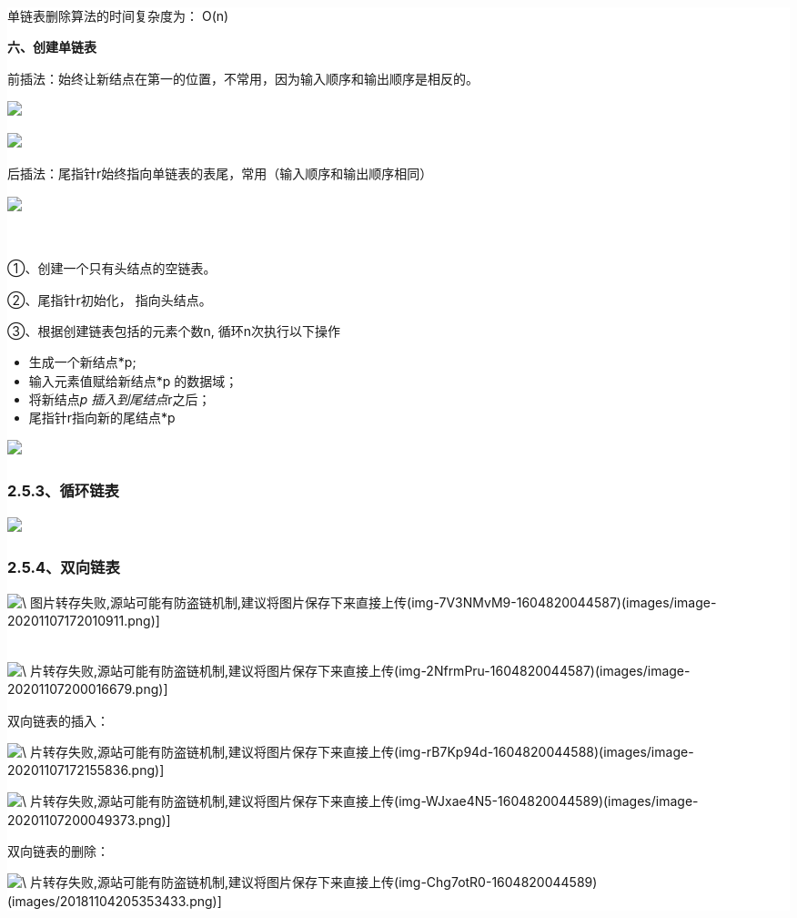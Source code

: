 单链表删除算法的时间复杂度为： O(n)

**六、创建单链表**

前插法：始终让新结点在第一的位置，不常用，因为输入顺序和输出顺序是相反的。

![](https://img-blog.csdnimg.cn/20201108152940148.png?x-oss-process=image/watermark,type_ZmFuZ3poZW5naGVpdGk,shadow_10,text_aHR0cHM6Ly9ibG9nLmNzZG4ubmV0L2Nob25neWFuZ18=,size_16,color_FFFFFF,t_70#pic_center)


![](https://img-blog.csdnimg.cn/20201108153049447.png?x-oss-process=image/watermark,type_ZmFuZ3poZW5naGVpdGk,shadow_10,text_aHR0cHM6Ly9ibG9nLmNzZG4ubmV0L2Nob25neWFuZ18=,size_16,color_FFFFFF,t_70#pic_center)


后插法：尾指针r始终指向单链表的表尾，常用（输入顺序和输出顺序相同）

![](https://img-blog.csdnimg.cn/20201108153113364.png?x-oss-process=image/watermark,type_ZmFuZ3poZW5naGVpdGk,shadow_10,text_aHR0cHM6Ly9ibG9nLmNzZG4ubmV0L2Nob25neWFuZ18=,size_16,color_FFFFFF,t_70#pic_center)

&nbsp;

①、创建一个只有头结点的空链表。

②、尾指针r初始化， 指向头结点。

③、根据创建链表包括的元素个数n, 循环n次执行以下操作

- 生成一个新结点*p;
- 输入元素值赋给新结点*p 的数据域；
- 将新结点*p 插入到尾结点*r之后；
- 尾指针r指向新的尾结点*p

![](https://img-blog.csdnimg.cn/20201108153143221.png?x-oss-process=image/watermark,type_ZmFuZ3poZW5naGVpdGk,shadow_10,text_aHR0cHM6Ly9ibG9nLmNzZG4ubmV0L2Nob25neWFuZ18=,size_16,color_FFFFFF,t_70#pic_center)


### 2.5.3、循环链表

![](https://img-blog.csdnimg.cn/20201108153201494.png?x-oss-process=image/watermark,type_ZmFuZ3poZW5naGVpdGk,shadow_10,text_aHR0cHM6Ly9ibG9nLmNzZG4ubmV0L2Nob25neWFuZ18=,size_16,color_FFFFFF,t_70#pic_center)


### 2.5.4、双向链表

![\ 图片转存失败,源站可能有防盗链机制,建议将图片保存下来直接上传(img-7V3NMvM9-1604820044587)(images/image-20201107172010911.png)\]](https://img-blog.csdnimg.cn/20201108153217716.png?x-oss-process=image/watermark,type_ZmFuZ3poZW5naGVpdGk,shadow_10,text_aHR0cHM6Ly9ibG9nLmNzZG4ubmV0L2Nob25neWFuZ18=,size_16,color_FFFFFF,t_70#pic_center)
&nbsp;

![\ 片转存失败,源站可能有防盗链机制,建议将图片保存下来直接上传(img-2NfrmPru-1604820044587)(images/image-20201107200016679.png)\]](https://img-blog.csdnimg.cn/20201108153229693.png#pic_center)


双向链表的插入：

![\ 片转存失败,源站可能有防盗链机制,建议将图片保存下来直接上传(img-rB7Kp94d-1604820044588)(images/image-20201107172155836.png)\]](https://img-blog.csdnimg.cn/2020110815341382.png?x-oss-process=image/watermark,type_ZmFuZ3poZW5naGVpdGk,shadow_10,text_aHR0cHM6Ly9ibG9nLmNzZG4ubmV0L2Nob25neWFuZ18=,size_16,color_FFFFFF,t_70#pic_center)


![\ 片转存失败,源站可能有防盗链机制,建议将图片保存下来直接上传(img-WJxae4N5-1604820044589)(images/image-20201107200049373.png)\]](https://img-blog.csdnimg.cn/20201108153426649.png?x-oss-process=image/watermark,type_ZmFuZ3poZW5naGVpdGk,shadow_10,text_aHR0cHM6Ly9ibG9nLmNzZG4ubmV0L2Nob25neWFuZ18=,size_16,color_FFFFFF,t_70#pic_center)


双向链表的删除：

![\ 片转存失败,源站可能有防盗链机制,建议将图片保存下来直接上传(img-Chg7otR0-1604820044589)(images/20181104205353433.png)\]](https://img-blog.csdnimg.cn/20201108153441826.png?x-oss-process=image/watermark,type_ZmFuZ3poZW5naGVpdGk,shadow_10,text_aHR0cHM6Ly9ibG9nLmNzZG4ubmV0L2Nob25neWFuZ18=,size_16,color_FFFFFF,t_70#pic_center)
